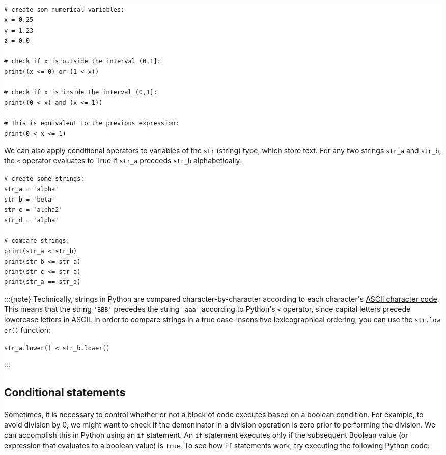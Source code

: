 ```{code-cell}
# create som numerical variables:
x = 0.25
y = 1.23
z = 0.0

# check if x is outside the interval (0,1]:
print((x <= 0) or (1 < x))

# check if x is inside the interval (0,1]:
print((0 < x) and (x <= 1))

# This is equivalent to the previous expression:
print(0 < x <= 1)
```

We can also apply conditional operators to variables of the `str` (string) type, which store text. For any two strings `str_a` and `str_b`, the `<` operator evaluates to True if `str_a` preceeds `str_b` alphabetically:

```{code-cell}
# create some strings:
str_a = 'alpha'
str_b = 'beta'
str_c = 'alpha2'
str_d = 'alpha'

# compare strings:
print(str_a < str_b)
print(str_b <= str_a)
print(str_c <= str_a)
print(str_a == str_d)
```

:::{note}
Technically, strings in Python are compared character-by-character according to each character's [ASCII character code](https://www.asciitable.com/). This means that the string `'BBB'` precedes the string `'aaa'` according to Python's `<` operator, since capital letters precede lowercase letters in ASCII. In order to compare strings in a true case-insensitive lexicographical ordering, you can use the `str.lower()` function:
```
str_a.lower() < str_b.lower()
```
:::

## Conditional statements

Sometimes, it is necessary to control whether or not a block of code executes based on a boolean condition. For example, to avoid division by $0$, we might want to check if the demoninator in a division operation is zero prior to performing the division. We can accomplish this in Python using an `if` statement. An `if` statement executes only if the subsequent Boolean value (or expression that evaluates to a boolean value) is `True`. To see how `if` statements work, try executing the following Python code: 
